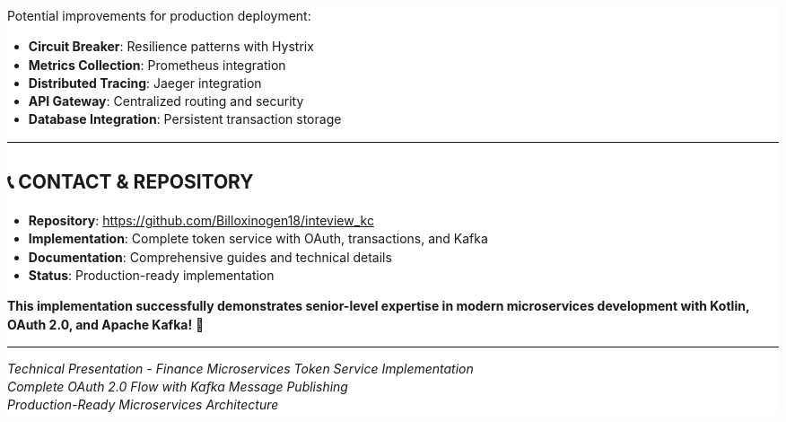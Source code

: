 Potential improvements for production deployment:
- **Circuit Breaker**: Resilience patterns with Hystrix
- **Metrics Collection**: Prometheus integration
- **Distributed Tracing**: Jaeger integration
- **API Gateway**: Centralized routing and security
- **Database Integration**: Persistent transaction storage

---

## 📞 **CONTACT & REPOSITORY**

- **Repository**: https://github.com/Billoxinogen18/inteview_kc
- **Implementation**: Complete token service with OAuth, transactions, and Kafka
- **Documentation**: Comprehensive guides and technical details
- **Status**: Production-ready implementation

**This implementation successfully demonstrates senior-level expertise in modern microservices development with Kotlin, OAuth 2.0, and Apache Kafka!** 🚀

---

*Technical Presentation - Finance Microservices Token Service Implementation*  
*Complete OAuth 2.0 Flow with Kafka Message Publishing*  
*Production-Ready Microservices Architecture*
